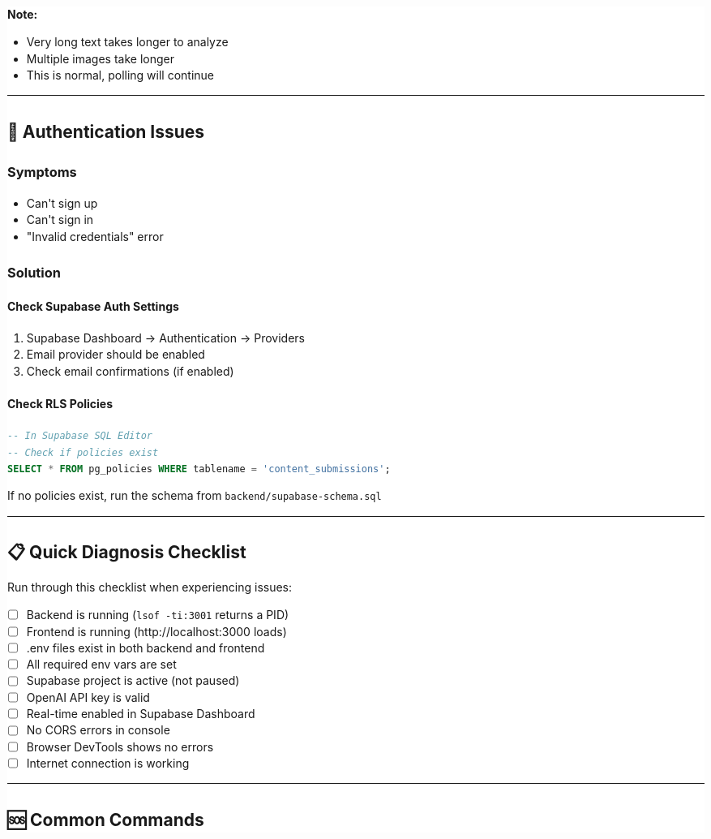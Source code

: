 **Note:**
- Very long text takes longer to analyze
- Multiple images take longer
- This is normal, polling will continue

---

## 🔴 Authentication Issues

### Symptoms
- Can't sign up
- Can't sign in
- "Invalid credentials" error

### Solution

#### Check Supabase Auth Settings

1. Supabase Dashboard → Authentication → Providers
2. Email provider should be enabled
3. Check email confirmations (if enabled)

#### Check RLS Policies

```sql
-- In Supabase SQL Editor
-- Check if policies exist
SELECT * FROM pg_policies WHERE tablename = 'content_submissions';
```

If no policies exist, run the schema from `backend/supabase-schema.sql`

---

## 📋 Quick Diagnosis Checklist

Run through this checklist when experiencing issues:

- [ ] Backend is running (`lsof -ti:3001` returns a PID)
- [ ] Frontend is running (http://localhost:3000 loads)
- [ ] .env files exist in both backend and frontend
- [ ] All required env vars are set
- [ ] Supabase project is active (not paused)
- [ ] OpenAI API key is valid
- [ ] Real-time enabled in Supabase Dashboard
- [ ] No CORS errors in console
- [ ] Browser DevTools shows no errors
- [ ] Internet connection is working

---

## 🆘 Common Commands
